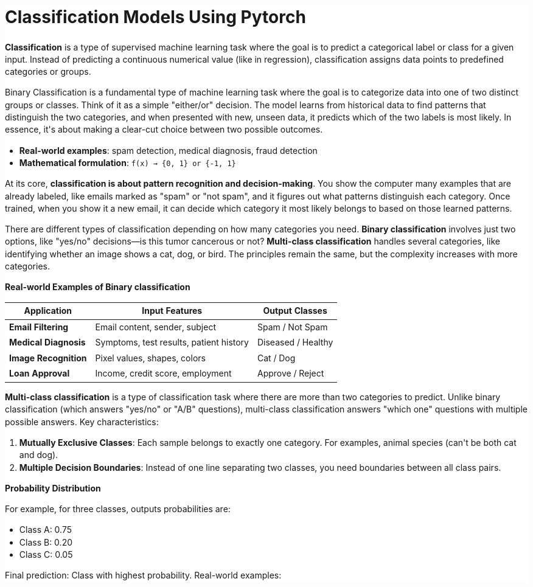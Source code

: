 # Classification Models Using Pytorch
**Classification** is a type of supervised machine learning task where the goal is to predict a categorical label or class for a given input. Instead of predicting a continuous numerical value (like in regression), classification assigns data points to predefined categories or groups.

Binary Classification is a fundamental type of machine learning task where the goal is to categorize data into one of two distinct groups or classes. Think of it as a simple "either/or" decision. The model learns from historical data to find patterns that distinguish the two categories, and when presented with new, unseen data, it predicts which of the two labels is most likely. In essence, it's about making a clear-cut choice between two possible outcomes.

* **Real-world examples**: spam detection, medical diagnosis, fraud detection
* **Mathematical formulation**: `f(x) → {0, 1} or {-1, 1}`

At its core, **classification is about pattern recognition and decision-making**. You show the computer many examples that are already labeled, like emails marked as "spam" or "not spam", and it figures out what patterns distinguish each category. Once trained, when you show it a new email, it can decide which category it most likely belongs to based on those learned patterns.

There are different types of classification depending on how many categories you need. **Binary classification** involves just two options, like "yes/no" decisions—is this tumor cancerous or not? **Multi-class classification** handles several categories, like identifying whether an image shows a cat, dog, or bird. The principles remain the same, but the complexity increases with more categories.

**Real-world Examples of Binary classification**

| Application              | Input Features                             | Output Classes  
| -------------------------| ------------------------------------------ | --------------------
| **Email Filtering**      | Email content, sender, subject             | Spam / Not Spam             
| **Medical Diagnosis**    | Symptoms, test results, patient history    | Diseased / Healthy                
| **Image Recognition**    | Pixel values, shapes, colors               | Cat / Dog        
| **Loan Approval**        | Income, credit score, employment           | Approve / Reject 


**Multi-class classification** is a type of classification task where there are more than two categories to predict. Unlike binary classification (which answers "yes/no" or "A/B" questions), multi-class classification answers "which one" questions with multiple possible answers. Key characteristics:
1. **Mutually Exclusive Classes**: Each sample belongs to exactly one category. For examples, animal species (can't be both cat and dog).
2. **Multiple Decision Boundaries**: Instead of one line separating two classes, you need boundaries between all class pairs.

**Probability Distribution**

For example, for three classes, outputs probabilities are:
* Class A: 0.75
* Class B: 0.20
* Class C: 0.05
  
Final prediction: Class with highest probability. Real-world examples:

